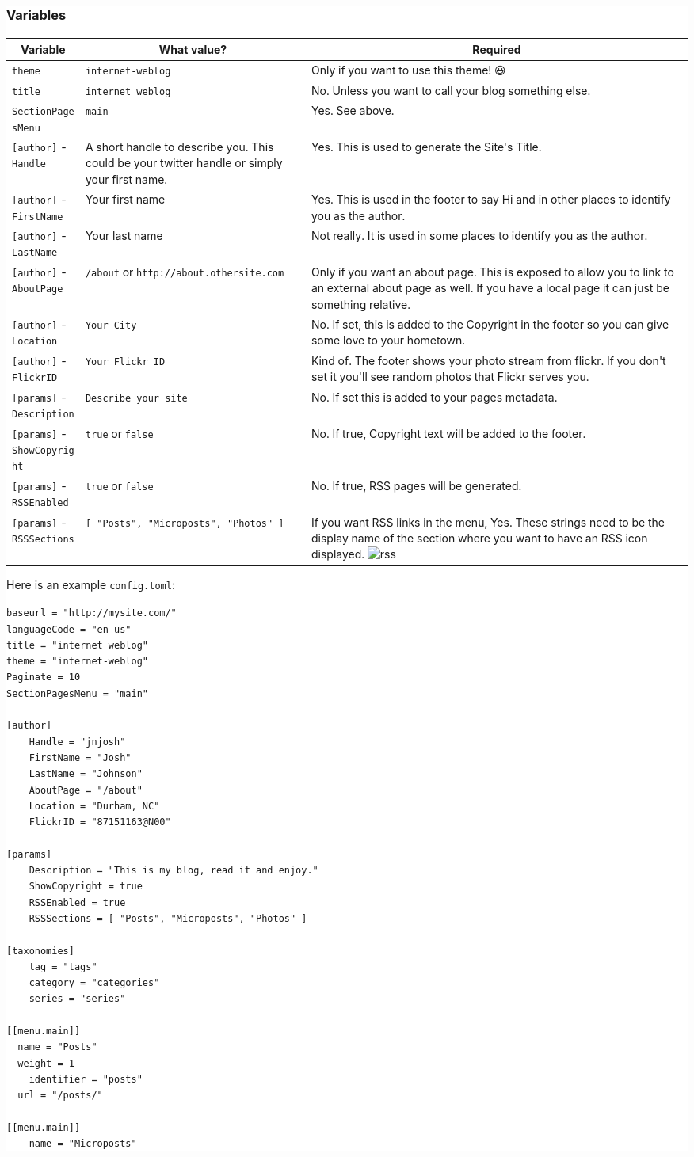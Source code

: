 ### Variables

| Variable | What value? | Required |
|---|---|---|
| `theme`  | `internet-weblog` | Only if you want to use this theme! 😃|
| `title` | `internet weblog` | No. Unless you want to call your blog something else. |
| `SectionPagesMenu` | `main` | Yes. See [above](#configuring-your-blog). |
| `[author]` - `Handle` | A short handle to describe you. This could be your twitter handle or simply your first name. | Yes. This is used to generate the Site's Title. |
| `[author]` - `FirstName` | Your first name | Yes. This is used in the footer to say Hi and in other places to identify you as the author. |
| `[author]` - `LastName` | Your last name | Not really. It is used in some places to identify you as the author. |
| `[author]` - `AboutPage` | `/about` or `http://about.othersite.com` | Only if you want an about page. This is exposed to allow you to link to an external about page as well. If you have a local page it can just be something relative. |
| `[author]` - `Location` | `Your City` | No. If set, this is added to the Copyright in the footer so you can give some love to your hometown. |
| `[author]` - `FlickrID` | `Your Flickr ID` | Kind of. The footer shows your photo stream from flickr. If you don't set it you'll see random photos that Flickr serves you. |
| `[params]` - `Description` | `Describe your site` | No. If set this is added to your pages metadata. |
| `[params]` - `ShowCopyright` | `true` or `false` | No. If true, Copyright text will be added to the footer. |
| `[params]` - `RSSEnabled` | `true` or `false` | No. If true, RSS pages will be generated. |
| `[params]` - `RSSSections` | `[ "Posts", "Microposts", "Photos" ]` | If you want RSS links in the menu, Yes. These strings need to be the display name of the section where you want to have an RSS icon displayed. ![rss](images/rss.png) |

Here is an example `config.toml`:

```
baseurl = "http://mysite.com/"
languageCode = "en-us"
title = "internet weblog"
theme = "internet-weblog"
Paginate = 10
SectionPagesMenu = "main"

[author]
	Handle = "jnjosh"
	FirstName = "Josh"
	LastName = "Johnson"
	AboutPage = "/about"
	Location = "Durham, NC"
	FlickrID = "87151163@N00"

[params]
	Description = "This is my blog, read it and enjoy."
	ShowCopyright = true
	RSSEnabled = true
	RSSSections = [ "Posts", "Microposts", "Photos" ]

[taxonomies]
	tag = "tags"
	category = "categories"
	series = "series"

[[menu.main]]
  name = "Posts"
  weight = 1
	identifier = "posts"
  url = "/posts/"

[[menu.main]]
	name = "Microposts"
```